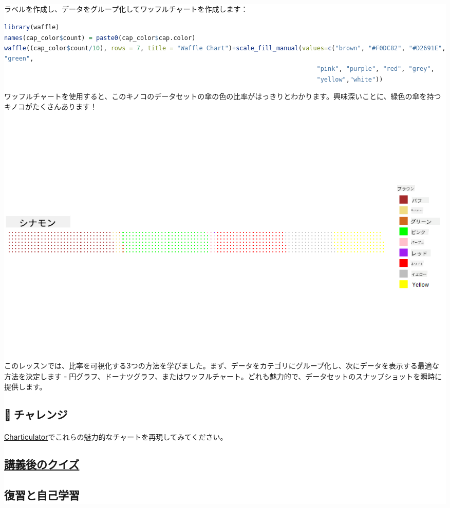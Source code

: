 ラベルを作成し、データをグループ化してワッフルチャートを作成します：

```r
library(waffle)
names(cap_color$count) = paste0(cap_color$cap.color)
waffle((cap_color$count/10), rows = 7, title = "Waffle Chart")+scale_fill_manual(values=c("brown", "#F0DC82", "#D2691E", "green", 
                                                                                     "pink", "purple", "red", "grey", 
                                                                                     "yellow","white"))
```

ワッフルチャートを使用すると、このキノコのデータセットの傘の色の比率がはっきりとわかります。興味深いことに、緑色の傘を持つキノコがたくさんあります！

![ワッフルチャート](../../../../../translated_images/waffle.aaa75c5337735a6ef32ace0ffb6506ef49e5aefe870ffd72b1bb080f4843c217.ja.png)

このレッスンでは、比率を可視化する3つの方法を学びました。まず、データをカテゴリにグループ化し、次にデータを表示する最適な方法を決定します - 円グラフ、ドーナツグラフ、またはワッフルチャート。どれも魅力的で、データセットのスナップショットを瞬時に提供します。

## 🚀 チャレンジ

[Charticulator](https://charticulator.com)でこれらの魅力的なチャートを再現してみてください。

## [講義後のクイズ](https://purple-hill-04aebfb03.1.azurestaticapps.net/quiz/21)

## 復習と自己学習
